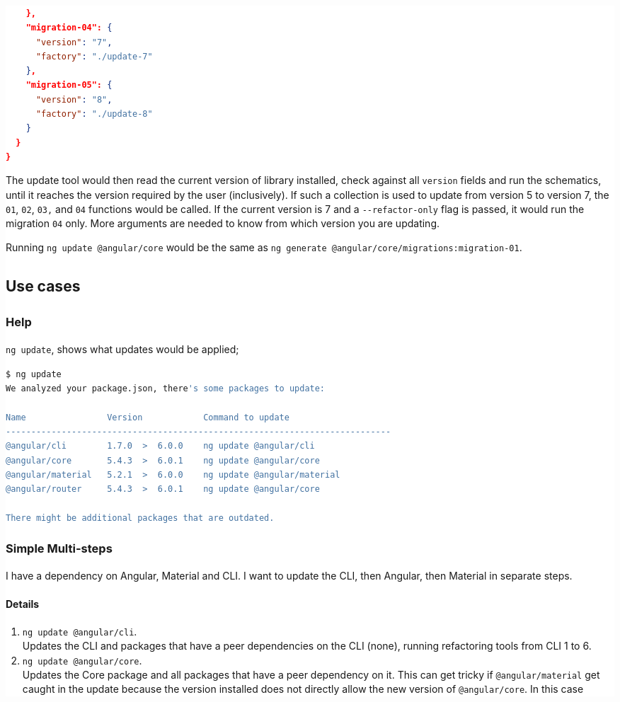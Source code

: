 ```json
    },
    "migration-04": {
      "version": "7",
      "factory": "./update-7"
    },
    "migration-05": {
      "version": "8",
      "factory": "./update-8"
    }
  }
}
```

The update tool would then read the current version of library installed, check against all `version` fields and run the schematics, until it reaches the version required by the user (inclusively). If such a collection is used to update from version 5 to version 7, the `01`, `02`, `03,` and `04` functions would be called. If the current version is 7 and a `--refactor-only` flag is passed, it would run the migration `04` only. More arguments are needed to know from which version you are updating.

Running `ng update @angular/core` would be the same as `ng generate @angular/core/migrations:migration-01`.

## Use cases

### Help

`ng update`, shows what updates would be applied;

```sh
$ ng update
We analyzed your package.json, there's some packages to update:

Name                Version            Command to update
----------------------------------------------------------------------------
@angular/cli        1.7.0  >  6.0.0    ng update @angular/cli
@angular/core       5.4.3  >  6.0.1    ng update @angular/core
@angular/material   5.2.1  >  6.0.0    ng update @angular/material
@angular/router     5.4.3  >  6.0.1    ng update @angular/core

There might be additional packages that are outdated.
```

### Simple Multi-steps

I have a dependency on Angular, Material and CLI. I want to update the CLI, then Angular, then Material in separate steps.

#### Details

1. `ng update @angular/cli`.  
   Updates the CLI and packages that have a peer dependencies on the CLI (none), running refactoring tools from CLI 1 to 6.
1. `ng update @angular/core`.  
   Updates the Core package and all packages that have a peer dependency on it. This can get tricky if `@angular/material` get caught in the update because the version installed does not directly allow the new version of `@angular/core`. In this case
